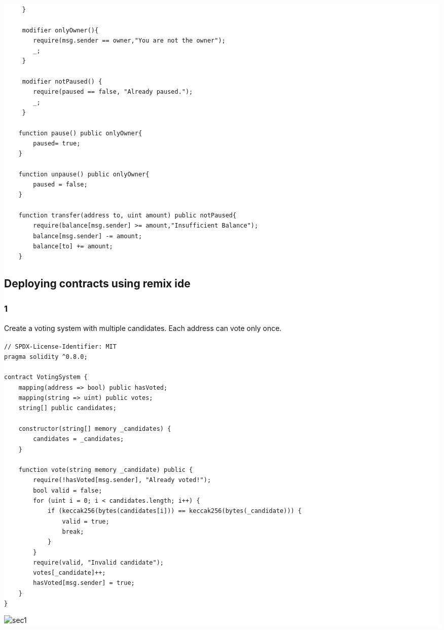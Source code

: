 ```
     }

     modifier onlyOwner(){
        require(msg.sender == owner,"You are not the owner");
        _;
     }

     modifier notPaused() {
        require(paused == false, "Already paused.");
        _;
     }
    
    function pause() public onlyOwner{
        paused= true;
    }

    function unpause() public onlyOwner{
        paused = false;
    }

    function transfer(address to, uint amount) public notPaused{
        require(balance[msg.sender] >= amount,"Insufficient Balance");
        balance[msg.sender] -= amount;
        balance[to] += amount;
    }
```


## Deploying contracts using remix ide
### 1
Create a voting system with multiple candidates. Each address can vote only once.
```
// SPDX-License-Identifier: MIT
pragma solidity ^0.8.0;

contract VotingSystem {
    mapping(address => bool) public hasVoted;
    mapping(string => uint) public votes;
    string[] public candidates;

    constructor(string[] memory _candidates) {
        candidates = _candidates;
    }

    function vote(string memory _candidate) public {
        require(!hasVoted[msg.sender], "Already voted!");
        bool valid = false;
        for (uint i = 0; i < candidates.length; i++) {
            if (keccak256(bytes(candidates[i])) == keccak256(bytes(_candidate))) {
                valid = true;
                break;
            }
        }
        require(valid, "Invalid candidate");
        votes[_candidate]++;
        hasVoted[msg.sender] = true;
    }
}

```
![sec1](https://github.com/user-attachments/assets/ed895573-7caa-4f15-a585-f50a85b4d296)